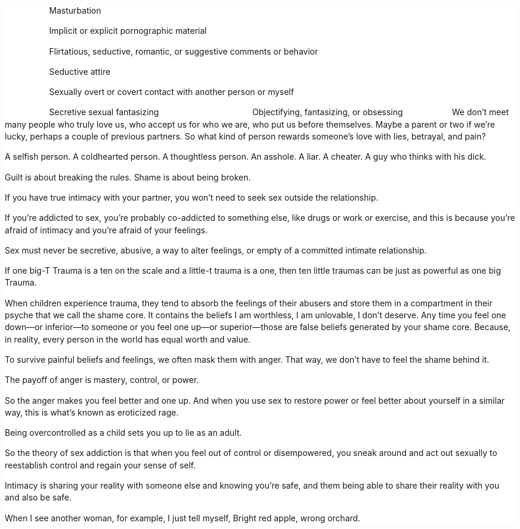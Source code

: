                   Masturbation

                   Implicit or explicit pornographic material

                   Flirtatious, seductive, romantic, or suggestive comments or behavior

                   Seductive attire

                   Sexually overt or covert contact with another person or myself

                   Secretive sexual fantasizing
                   
                   Objectifying, fantasizing, or obsessing 
                   
We don’t meet many people who truly love us, who accept us for who we are, who put us before themselves. Maybe a parent or two if we’re lucky, perhaps a couple of previous partners. So what kind of person rewards someone’s love with lies, betrayal, and pain?

A selfish person. A coldhearted person. A thoughtless person. An asshole. A liar. A cheater. A guy who thinks with his dick. 

Guilt is about breaking the rules. Shame is about being broken.

If you have true intimacy with your partner, you won’t need to seek sex outside the relationship.

If you’re addicted to sex, you’re probably co-addicted to something else, like drugs or work or exercise, and this is because you’re afraid of intimacy and you’re afraid of your feelings.

Sex must never be secretive, abusive, a way to alter feelings, or empty of a committed intimate relationship.

If one big-T Trauma is a ten on the scale and a little-t trauma is a one, then ten little traumas can be just as powerful as one big
Trauma.

When children experience trauma, they tend to absorb the feelings of their abusers and store them in a compartment in their psyche that we call the shame core. It contains the beliefs I am worthless, I am unlovable, I don’t deserve. Any time you feel one down—or inferior—to someone or you feel one up—or superior—those are false beliefs generated by your shame core. Because, in reality, every person in the world has equal worth and value.

To survive painful beliefs and feelings, we often mask them with anger. That way, we don’t have to feel the shame behind it.

The payoff of anger is mastery, control, or power.

So the anger makes you feel better and one up. And when you use sex to restore power or feel better about yourself in
a similar way, this is what’s known as eroticized rage.

Being overcontrolled as a child sets you up to lie as an adult.

So the theory of sex addiction is that when you feel out of control or disempowered, you sneak around and act out sexually to reestablish
control and regain your sense of self.

Intimacy is sharing your reality with someone else and knowing you’re safe, and them being able to share their reality with you and also be safe.

When I see another woman, for example, I just tell myself, Bright red apple, wrong orchard.
